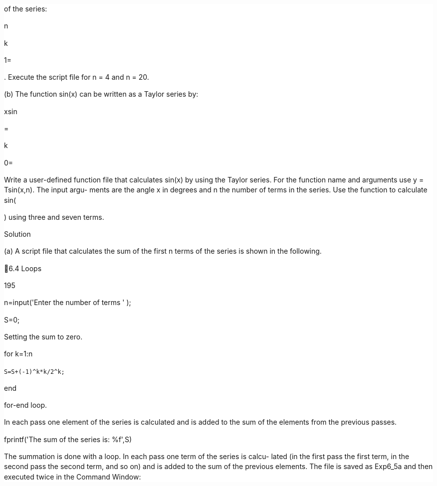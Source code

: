 of the series:

n

k

1=

. Execute the script file for n = 4 and n = 20.

(b) The function sin(x) can be written as a Taylor series by:

xsin

=

k

0=

Write a user-defined function file that calculates sin(x) by using the Taylor series.
For  the  function  name  and  arguments  use  y  =  Tsin(x,n).  The  input  argu-
ments are the angle x in degrees and n the number of terms in the series. Use the
function to calculate sin(

) using three and seven terms.

Solution

(a) A script file that calculates the sum of the first n terms of the series is shown
in the following.

6.4 Loops

195

n=input('Enter the number of terms ' );

S=0;

Setting the sum to zero.

for k=1:n

    S=S+(-1)^k*k/2^k;

end

for-end
loop.

In each pass one element of the
series is calculated and is added
to the sum of the elements from
the previous passes.

fprintf('The sum of the series is: %f',S)

The summation is done with a loop. In each pass one term of the series is calcu-
lated (in the first pass the first term, in the second pass the second term, and so
on)  and  is  added  to  the  sum  of  the  previous  elements.  The  file  is  saved  as
Exp6_5a and then executed twice in the Command Window:
